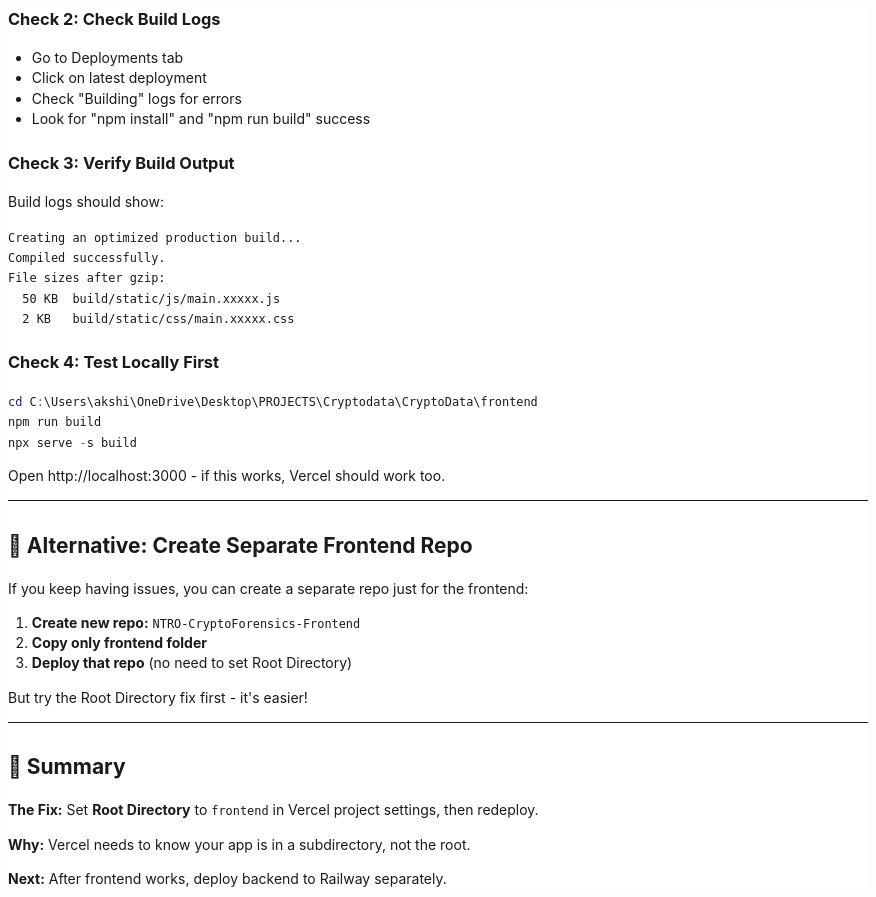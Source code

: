 ### **Check 2: Check Build Logs**
- Go to Deployments tab
- Click on latest deployment
- Check "Building" logs for errors
- Look for "npm install" and "npm run build" success

### **Check 3: Verify Build Output**
Build logs should show:
```
Creating an optimized production build...
Compiled successfully.
File sizes after gzip:
  50 KB  build/static/js/main.xxxxx.js
  2 KB   build/static/css/main.xxxxx.css
```

### **Check 4: Test Locally First**
```powershell
cd C:\Users\akshi\OneDrive\Desktop\PROJECTS\Cryptodata\CryptoData\frontend
npm run build
npx serve -s build
```
Open http://localhost:3000 - if this works, Vercel should work too.

---

## 🎯 Alternative: Create Separate Frontend Repo

If you keep having issues, you can create a separate repo just for the frontend:

1. **Create new repo:** `NTRO-CryptoForensics-Frontend`
2. **Copy only frontend folder**
3. **Deploy that repo** (no need to set Root Directory)

But try the Root Directory fix first - it's easier!

---

## 📝 Summary

**The Fix:** Set **Root Directory** to `frontend` in Vercel project settings, then redeploy.

**Why:** Vercel needs to know your app is in a subdirectory, not the root.

**Next:** After frontend works, deploy backend to Railway separately.
